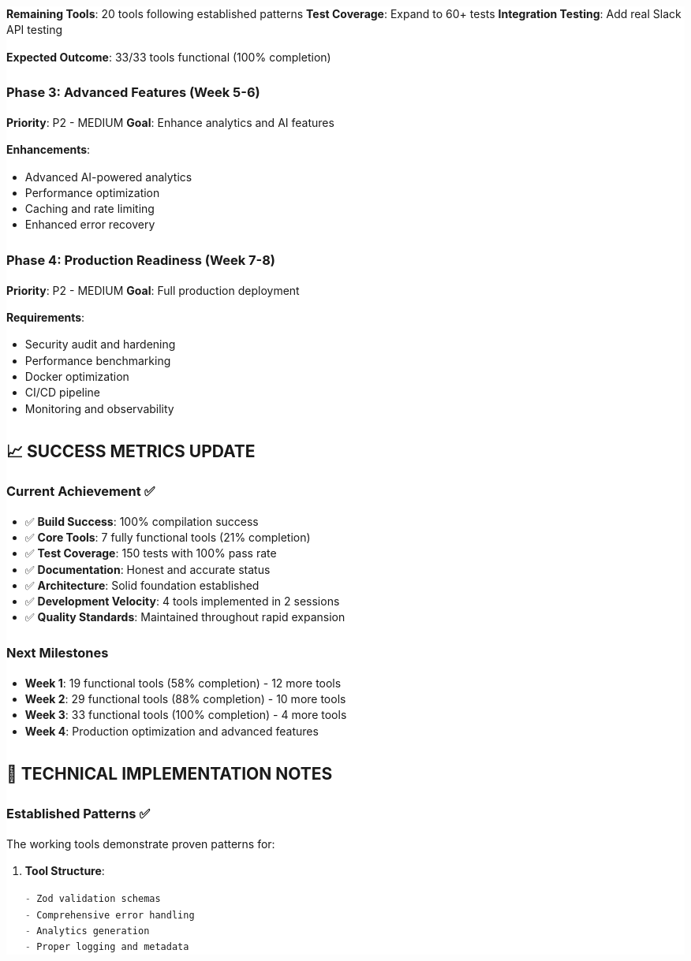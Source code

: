 **Remaining Tools**: 20 tools following established patterns
**Test Coverage**: Expand to 60+ tests
**Integration Testing**: Add real Slack API testing

**Expected Outcome**: 33/33 tools functional (100% completion)

### **Phase 3: Advanced Features (Week 5-6)**
**Priority**: P2 - MEDIUM
**Goal**: Enhance analytics and AI features

**Enhancements**:
- Advanced AI-powered analytics
- Performance optimization
- Caching and rate limiting
- Enhanced error recovery

### **Phase 4: Production Readiness (Week 7-8)**
**Priority**: P2 - MEDIUM
**Goal**: Full production deployment

**Requirements**:
- Security audit and hardening
- Performance benchmarking
- Docker optimization
- CI/CD pipeline
- Monitoring and observability

## 📈 **SUCCESS METRICS UPDATE**

### **Current Achievement** ✅
- ✅ **Build Success**: 100% compilation success
- ✅ **Core Tools**: 7 fully functional tools (21% completion)
- ✅ **Test Coverage**: 150 tests with 100% pass rate
- ✅ **Documentation**: Honest and accurate status
- ✅ **Architecture**: Solid foundation established
- ✅ **Development Velocity**: 4 tools implemented in 2 sessions
- ✅ **Quality Standards**: Maintained throughout rapid expansion

### **Next Milestones**
- **Week 1**: 19 functional tools (58% completion) - 12 more tools
- **Week 2**: 29 functional tools (88% completion) - 10 more tools  
- **Week 3**: 33 functional tools (100% completion) - 4 more tools
- **Week 4**: Production optimization and advanced features

## 🔧 **TECHNICAL IMPLEMENTATION NOTES**

### **Established Patterns** ✅
The working tools demonstrate proven patterns for:

1. **Tool Structure**:
   ```typescript
   - Zod validation schemas
   - Comprehensive error handling
   - Analytics generation
   - Proper logging and metadata
   ```
